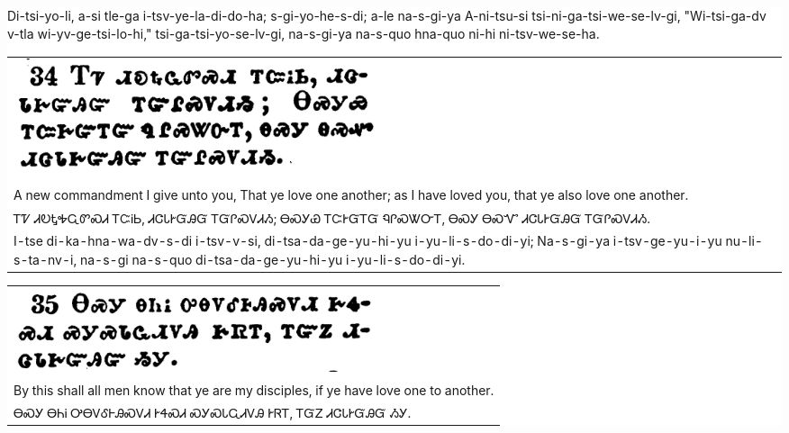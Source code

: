 <td>Di-tsi-yo-li, a-si tle-ga i-tsv-ye-la-di-do-ha; s-gi-yo-he-s-di; a-le na-s-gi-ya A-ni-tsu-si tsi-ni-ga-tsi-we-se-lv-gi, "Wi-tsi-ga-dv v-tla wi-yv-ge-tsi-lo-hi," tsi-ga-tsi-yo-se-lv-gi, na-s-gi-ya na-s-quo hna-quo ni-hi ni-tsv-we-se-ha.</td>
</tr>
</tbody>
</table>

<table>
<tbody>
<tr class="odd">
<td><a href="041334.png"><img src="041334.png" width="400" /></a></td>
</tr>
<tr class="even">
<td>A new commandment I give unto you, That ye love one another; as I have loved you, that ye also love one another.</td>
</tr>
<tr class="odd">
<td>ᎢᏤ ᏗᎧᎿᎭᏩᏛᏍᏗ ᎢᏨᎥᏏ, ᏗᏣᏓᎨᏳᎯᏳ ᎢᏳᎵᏍᏙᏗᏱ; ᎾᏍᎩᏯ ᎢᏨᎨᏳᎢᏳ ᏄᎵᏍᏔᏅᎢ, ᎾᏍᎩ ᎾᏍᏉ ᏗᏣᏓᎨᏳᎯᏳ ᎢᏳᎵᏍᏙᏗᏱ.</td>
</tr>
<tr class="even">
<td>I-tse di-ka-hna-wa-dv-s-di i-tsv-v-si, di-tsa-da-ge-yu-hi-yu i-yu-li-s-do-di-yi; Na-s-gi-ya i-tsv-ge-yu-i-yu nu-li-s-ta-nv-i, na-s-gi na-s-quo di-tsa-da-ge-yu-hi-yu i-yu-li-s-do-di-yi.</td>
</tr>
</tbody>
</table>

<table>
<tbody>
<tr class="odd">
<td><a href="041335.png"><img src="041335.png" width="400" /></a></td>
</tr>
<tr class="even">
<td>By this shall all men know that ye are my disciples, if ye have love one to another.</td>
</tr>
<tr class="odd">
<td>ᎾᏍᎩ ᎾᏂᎥ ᎤᎾᏙᎴᎰᎯᏍᏙᏗ ᎨᏎᏍᏗ ᏍᎩᏍᏓᏩᏗᏙᎯ ᎨᏒᎢ, ᎢᏳᏃ ᏗᏣᏓᎨᏳᎯᏳ ᏱᎩ.</td>
</tr>
<tr class="even">